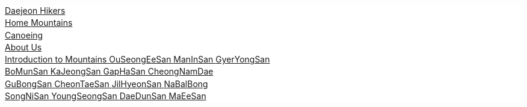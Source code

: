 <!DOCTYPE html>
<html lang="en">

<head>
    <meta content="width=device-width, initial-scale=1" name="viewport">
    <meta content="text/html; charset=utf-8" http-equiv="Content-Type">
    <title>Daejeon Hikers - Home</title>
    <link href="style.css" rel="stylesheet" type="text/css">
    <link href="parallax_images.css" rel="stylesheet" type="text/css">
    <link href="images/favicon.png" rel="icon" sizes="32x32" type="image/png">
    <script src="javascript/darkMode.js"></script>
    <script src="javascript/scrollposition.js"></script>
    <script src="javascript/sideNav.js"></script>
</head>


<body onresize="widthCheck()" onload="checkDarkmode()">
    <!-- page cover is used when the moblie nav bar is opened to darken the main section of the page -->
    <div class="page_cover" id="pageCover" onclick="closeNav()"></div>
    <!-- top nav bar that shown on the moblie page and also contians the nav banner -->
    <div class="moblie_nav" id="moblieNav">
        <!-- nav open and close button when moblie nav bar is hidden close button is behind the open nav button -->
        <div class="nav_btn open_btn" id="openBtn" onclick="openNav()"><i></i><i></i><i></i></div>
        <div class="nav_btn close_btn" id="closeBtn" onclick="closeNav()"></div>
        <a href="index.html" class="nav_logo">Daejeon Hikers</a>
    </div>
    <!-- the nav bar on the page. is hidden off to the side on the moblie page -->
    <div id="mySidenav" class="nav_bar">
        <div class="nav_bar_links">
            <a href="index.html">Home
                <!-- dropdown menu funtions on mouseover and mouseout and the 2 <i> are the down arrow -->
            </a><a href="mountains.html" onmouseout="dropDownClose('Mountain')" onmouseover="dropDownOpen('Mountain')">Mountains
                <div class="arrow_container"><i></i><i></i></div>
            </a><a href="canoe.html" onmouseout="dropDownClose('Canoe')" onmouseover="dropDownOpen('Canoe')">Canoeing
                <div class="arrow_container"><i></i><i></i></div>
            </a><a href="about_us.html">About Us</a>
        </div>
        <!-- the dropdown menu. also has the drop down function on mouse over so that when the user hovers over the dropdown menu it does not disaperar -->
        <div class="drop_down mountain" id="dropDownMountain" onmouseover="dropDownOpen('Mountain')" onmouseout="dropDownClose('Mountain')">
            <a href="introductionMountains.html">Introduction to Mountains
            </a><a href="OuSeongEeSan.html">OuSeongEeSan
            </a><a href="ManInSan.html">ManInSan
            </a><a href="GyerYongSan.html">GyerYongSan
            </a><br>
            <a href="BoMunSan.html">BoMunSan
            </a><a href="KaJeongSan.html">KaJeongSan
            </a><a href="GapHaSan.html">GapHaSan
            </a><a href="CheongNamDae.html">CheongNamDae
            </a><br>
            <a href="GuBongSan.html">GuBongSan
            </a><a href="CheonTaeSan.html">CheonTaeSan
            </a><a href="JilHyeonSan.html">JilHyeonSan
            </a><a href="NaBalBong.html">NaBalBong
            </a><br>
            <a href="SongNiSan.html">SongNiSan
            </a><a href="YoungSeongSan.html">YoungSeongSan
            </a><a href="DaeDunSan.html">DaeDunSan
            </a><a href="MaEeSan.html">MaEeSan
            </a><br>